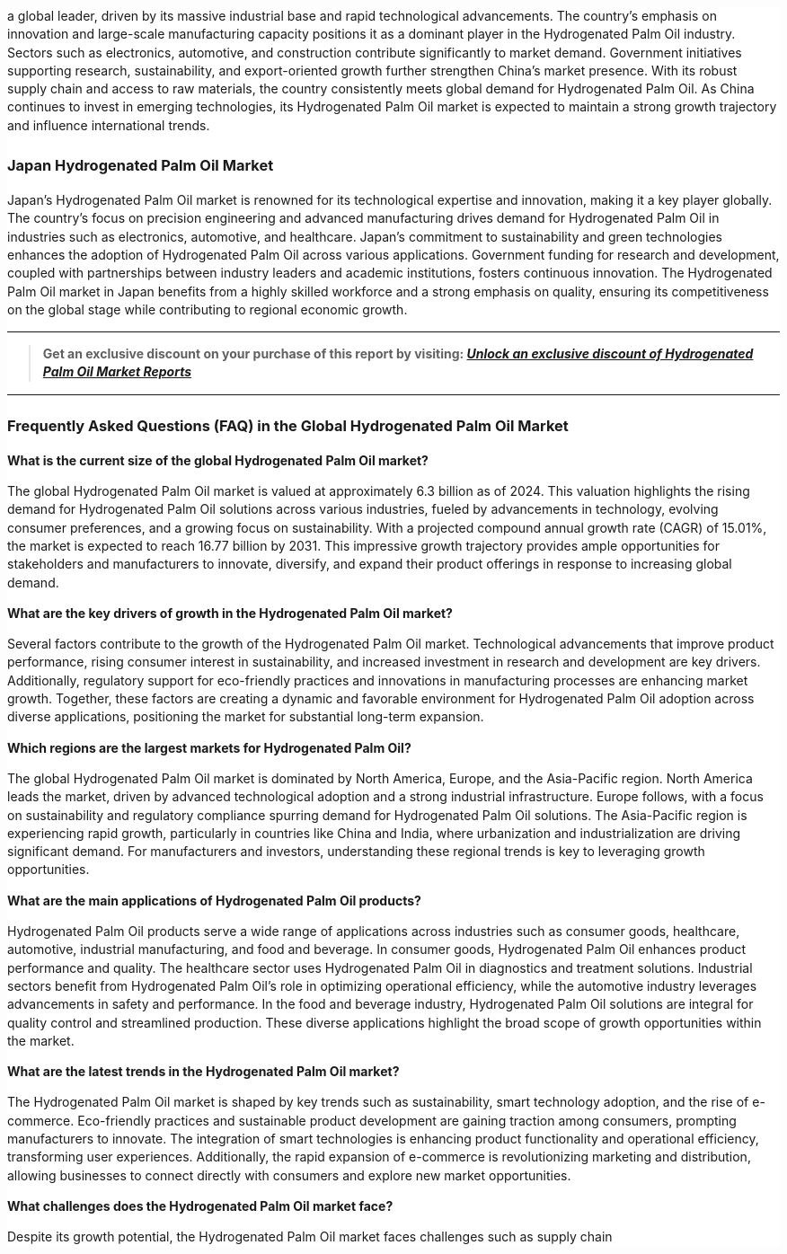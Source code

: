 a global leader, driven by its massive industrial base and rapid technological advancements. The country&rsquo;s emphasis on innovation and large-scale manufacturing capacity positions it as a dominant player in the Hydrogenated Palm Oil industry. Sectors such as electronics, automotive, and construction contribute significantly to market demand. Government initiatives supporting research, sustainability, and export-oriented growth further strengthen China&rsquo;s market presence. With its robust supply chain and access to raw materials, the country consistently meets global demand for Hydrogenated Palm Oil. As China continues to invest in emerging technologies, its Hydrogenated Palm Oil market is expected to maintain a strong growth trajectory and influence international trends.</p><h3>Japan Hydrogenated Palm Oil Market</h3><p>Japan&rsquo;s Hydrogenated Palm Oil market is renowned for its technological expertise and innovation, making it a key player globally. The country&rsquo;s focus on precision engineering and advanced manufacturing drives demand for Hydrogenated Palm Oil in industries such as electronics, automotive, and healthcare. Japan&rsquo;s commitment to sustainability and green technologies enhances the adoption of Hydrogenated Palm Oil across various applications. Government funding for research and development, coupled with partnerships between industry leaders and academic institutions, fosters continuous innovation. The Hydrogenated Palm Oil market in Japan benefits from a highly skilled workforce and a strong emphasis on quality, ensuring its competitiveness on the global stage while contributing to regional economic growth.</p><hr /><blockquote><p><strong>Get an exclusive discount on your purchase of this report by visiting: <em><a href="://marketresearchpulse.com/ask-for-discount/142509?utm_source=Github&amp;utm_medium=091">Unlock an exclusive discount of Hydrogenated Palm Oil Market Reports</a></em>&nbsp;</strong></p></blockquote><hr /><h3>Frequently Asked Questions (FAQ) in the Global Hydrogenated Palm Oil Market</h3><p><strong>What is the current size of the global Hydrogenated Palm Oil market?</strong></p><p>The global Hydrogenated Palm Oil market is valued at approximately 6.3 billion as of 2024. This valuation highlights the rising demand for Hydrogenated Palm Oil solutions across various industries, fueled by advancements in technology, evolving consumer preferences, and a growing focus on sustainability. With a projected compound annual growth rate (CAGR) of 15.01%, the market is expected to reach 16.77 billion by 2031. This impressive growth trajectory provides ample opportunities for stakeholders and manufacturers to innovate, diversify, and expand their product offerings in response to increasing global demand.</p><p><strong>What are the key drivers of growth in the Hydrogenated Palm Oil market?</strong></p><p>Several factors contribute to the growth of the Hydrogenated Palm Oil market. Technological advancements that improve product performance, rising consumer interest in sustainability, and increased investment in research and development are key drivers. Additionally, regulatory support for eco-friendly practices and innovations in manufacturing processes are enhancing market growth. Together, these factors are creating a dynamic and favorable environment for Hydrogenated Palm Oil adoption across diverse applications, positioning the market for substantial long-term expansion.</p><p><strong>Which regions are the largest markets for Hydrogenated Palm Oil?</strong></p><p>The global Hydrogenated Palm Oil market is dominated by North America, Europe, and the Asia-Pacific region. North America leads the market, driven by advanced technological adoption and a strong industrial infrastructure. Europe follows, with a focus on sustainability and regulatory compliance spurring demand for Hydrogenated Palm Oil solutions. The Asia-Pacific region is experiencing rapid growth, particularly in countries like China and India, where urbanization and industrialization are driving significant demand. For manufacturers and investors, understanding these regional trends is key to leveraging growth opportunities.</p><p><strong>What are the main applications of Hydrogenated Palm Oil products?</strong></p><p>Hydrogenated Palm Oil products serve a wide range of applications across industries such as consumer goods, healthcare, automotive, industrial manufacturing, and food and beverage. In consumer goods, Hydrogenated Palm Oil enhances product performance and quality. The healthcare sector uses Hydrogenated Palm Oil in diagnostics and treatment solutions. Industrial sectors benefit from Hydrogenated Palm Oil&rsquo;s role in optimizing operational efficiency, while the automotive industry leverages advancements in safety and performance. In the food and beverage industry, Hydrogenated Palm Oil solutions are integral for quality control and streamlined production. These diverse applications highlight the broad scope of growth opportunities within the market.</p><p><strong>What are the latest trends in the Hydrogenated Palm Oil market?</strong></p><p>The Hydrogenated Palm Oil market is shaped by key trends such as sustainability, smart technology adoption, and the rise of e-commerce. Eco-friendly practices and sustainable product development are gaining traction among consumers, prompting manufacturers to innovate. The integration of smart technologies is enhancing product functionality and operational efficiency, transforming user experiences. Additionally, the rapid expansion of e-commerce is revolutionizing marketing and distribution, allowing businesses to connect directly with consumers and explore new market opportunities.</p><p><strong>What challenges does the Hydrogenated Palm Oil market face?</strong></p><p>Despite its growth potential, the Hydrogenated Palm Oil market faces challenges such as supply chain